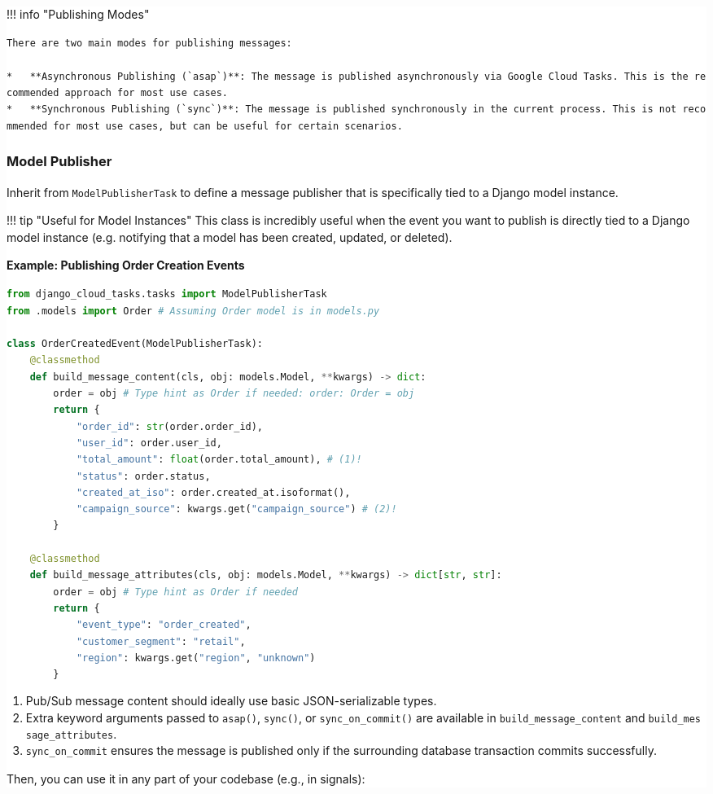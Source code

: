 !!! info "Publishing Modes"

    There are two main modes for publishing messages:

    *   **Asynchronous Publishing (`asap`)**: The message is published asynchronously via Google Cloud Tasks. This is the recommended approach for most use cases.
    *   **Synchronous Publishing (`sync`)**: The message is published synchronously in the current process. This is not recommended for most use cases, but can be useful for certain scenarios.


### Model Publisher

Inherit from `ModelPublisherTask` to define a message publisher that is specifically tied to a Django model instance.

!!! tip "Useful for Model Instances"
    This class is incredibly useful when the event you want to publish is directly tied to a Django model instance (e.g. notifying that a model has been created, updated, or deleted).

**Example: Publishing Order Creation Events**

```py title="publishers.py"
from django_cloud_tasks.tasks import ModelPublisherTask
from .models import Order # Assuming Order model is in models.py

class OrderCreatedEvent(ModelPublisherTask):
    @classmethod
    def build_message_content(cls, obj: models.Model, **kwargs) -> dict:
        order = obj # Type hint as Order if needed: order: Order = obj
        return {
            "order_id": str(order.order_id),
            "user_id": order.user_id,
            "total_amount": float(order.total_amount), # (1)!
            "status": order.status,
            "created_at_iso": order.created_at.isoformat(),
            "campaign_source": kwargs.get("campaign_source") # (2)!
        }

    @classmethod
    def build_message_attributes(cls, obj: models.Model, **kwargs) -> dict[str, str]:
        order = obj # Type hint as Order if needed
        return {
            "event_type": "order_created",
            "customer_segment": "retail",
            "region": kwargs.get("region", "unknown")
        }
```

1.  Pub/Sub message content should ideally use basic JSON-serializable types.
2.  Extra keyword arguments passed to `asap()`, `sync()`, or `sync_on_commit()` are available in `build_message_content` and `build_message_attributes`.
3.  `sync_on_commit` ensures the message is published only if the surrounding database transaction commits successfully.

Then, you can use it in any part of your codebase (e.g., in signals):
